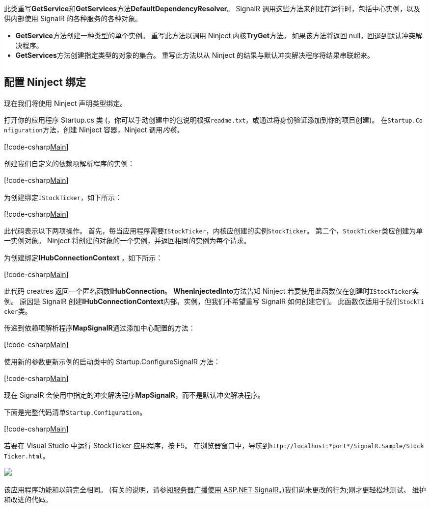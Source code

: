 此类重写**GetService**和**GetServices**方法**DefaultDependencyResolver**。 SignalR 调用这些方法来创建在运行时，包括中心实例，以及供内部使用 SignalR 的各种服务的各种对象。

- **GetService**方法创建一种类型的单个实例。 重写此方法以调用 Ninject 内核**TryGet**方法。 如果该方法将返回 null，回退到默认冲突解决程序。
- **GetServices**方法创建指定类型的对象的集合。 重写此方法以从 Ninject 的结果与默认冲突解决程序将结果串联起来。

## <a name="configure-ninject-bindings"></a>配置 Ninject 绑定

现在我们将使用 Ninject 声明类型绑定。

打开你的应用程序 Startup.cs 类 (，你可以手动创建中的包说明根据`readme.txt`，或通过将身份验证添加到你的项目创建)。 在`Startup.Configuration`方法，创建 Ninject 容器，Ninject 调用*内核*。

[!code-csharp[Main](dependency-injection/samples/sample15.cs)]

创建我们自定义的依赖项解析程序的实例：

[!code-csharp[Main](dependency-injection/samples/sample16.cs)]

为创建绑定`IStockTicker`，如下所示：

[!code-csharp[Main](dependency-injection/samples/sample17.cs)]

此代码表示以下两项操作。 首先，每当应用程序需要`IStockTicker`，内核应创建的实例`StockTicker`。 第二个，`StockTicker`类应创建为单一实例对象。 Ninject 将创建的对象的一个实例，并返回相同的实例为每个请求。

为创建绑定**IHubConnectionContext** ，如下所示：

[!code-csharp[Main](dependency-injection/samples/sample18.cs)]

此代码 creatres 返回一个匿名函数**IHubConnection**。 **WhenInjectedInto**方法告知 Ninject 若要使用此函数仅在创建时`IStockTicker`实例。 原因是 SignalR 创建**IHubConnectionContext**内部，实例，但我们不希望重写 SignalR 如何创建它们。 此函数仅适用于我们`StockTicker`类。

传递到依赖项解析程序**MapSignalR**通过添加中心配置的方法：

[!code-csharp[Main](dependency-injection/samples/sample19.cs)]

使用新的参数更新示例的启动类中的 Startup.ConfigureSignalR 方法：

[!code-csharp[Main](dependency-injection/samples/sample20.cs)]

现在 SignalR 会使用中指定的冲突解决程序**MapSignalR**，而不是默认冲突解决程序。

下面是完整代码清单`Startup.Configuration`。

[!code-csharp[Main](dependency-injection/samples/sample21.cs)]

若要在 Visual Studio 中运行 StockTicker 应用程序，按 F5。 在浏览器窗口中，导航到`http://localhost:*port*/SignalR.Sample/StockTicker.html`。

![](dependency-injection/_static/image3.png)

该应用程序功能和以前完全相同。 (有关的说明，请参阅[服务器广播使用 ASP.NET SignalR](../getting-started/tutorial-server-broadcast-with-signalr.md)。)我们尚未更改的行为;刚才更轻松地测试、 维护和改进的代码。
